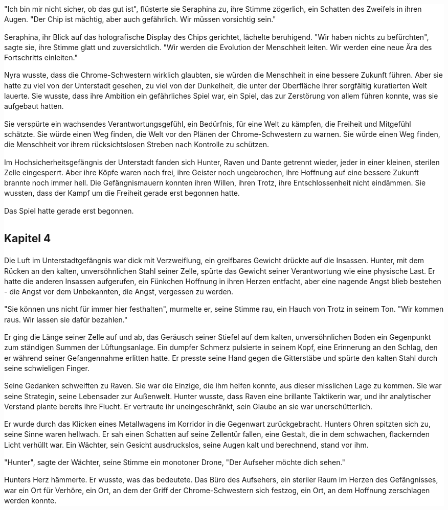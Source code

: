 "Ich bin mir nicht sicher, ob das gut ist", flüsterte sie Seraphina zu, ihre Stimme zögerlich, ein Schatten des Zweifels in ihren Augen. "Der Chip ist mächtig, aber auch gefährlich. Wir müssen vorsichtig sein."

Seraphina, ihr Blick auf das holografische Display des Chips gerichtet, lächelte beruhigend. "Wir haben nichts zu befürchten", sagte sie, ihre Stimme glatt und zuversichtlich. "Wir werden die Evolution der Menschheit leiten. Wir werden eine neue Ära des Fortschritts einleiten."

Nyra wusste, dass die Chrome-Schwestern wirklich glaubten, sie würden die Menschheit in eine bessere Zukunft führen. Aber sie hatte zu viel von der Unterstadt gesehen, zu viel von der Dunkelheit, die unter der Oberfläche ihrer sorgfältig kuratierten Welt lauerte. Sie wusste, dass ihre Ambition ein gefährliches Spiel war, ein Spiel, das zur Zerstörung von allem führen konnte, was sie aufgebaut hatten.

Sie verspürte ein wachsendes Verantwortungsgefühl, ein Bedürfnis, für eine Welt zu kämpfen, die Freiheit und Mitgefühl schätzte. Sie würde einen Weg finden, die Welt vor den Plänen der Chrome-Schwestern zu warnen. Sie würde einen Weg finden, die Menschheit vor ihrem rücksichtslosen Streben nach Kontrolle zu schützen.

Im Hochsicherheitsgefängnis der Unterstadt fanden sich Hunter, Raven und Dante getrennt wieder, jeder in einer kleinen, sterilen Zelle eingesperrt. Aber ihre Köpfe waren noch frei, ihre Geister noch ungebrochen, ihre Hoffnung auf eine bessere Zukunft brannte noch immer hell. Die Gefängnismauern konnten ihren Willen, ihren Trotz, ihre Entschlossenheit nicht eindämmen. Sie wussten, dass der Kampf um die Freiheit gerade erst begonnen hatte.

Das Spiel hatte gerade erst begonnen.

## Kapitel 4

Die Luft im Unterstadtgefängnis war dick mit Verzweiflung, ein greifbares Gewicht drückte auf die Insassen. Hunter, mit dem Rücken an den kalten, unversöhnlichen Stahl seiner Zelle, spürte das Gewicht seiner Verantwortung wie eine physische Last. Er hatte die anderen Insassen aufgerufen, ein Fünkchen Hoffnung in ihren Herzen entfacht, aber eine nagende Angst blieb bestehen - die Angst vor dem Unbekannten, die Angst, vergessen zu werden.

"Sie können uns nicht für immer hier festhalten", murmelte er, seine Stimme rau, ein Hauch von Trotz in seinem Ton. "Wir kommen raus. Wir lassen sie dafür bezahlen."

Er ging die Länge seiner Zelle auf und ab, das Geräusch seiner Stiefel auf dem kalten, unversöhnlichen Boden ein Gegenpunkt zum ständigen Summen der Lüftungsanlage. Ein dumpfer Schmerz pulsierte in seinem Kopf, eine Erinnerung an den Schlag, den er während seiner Gefangennahme erlitten hatte. Er presste seine Hand gegen die Gitterstäbe und spürte den kalten Stahl durch seine schwieligen Finger.

Seine Gedanken schweiften zu Raven. Sie war die Einzige, die ihm helfen konnte, aus dieser misslichen Lage zu kommen. Sie war seine Strategin, seine Lebensader zur Außenwelt. Hunter wusste, dass Raven eine brillante Taktikerin war, und ihr analytischer Verstand plante bereits ihre Flucht. Er vertraute ihr uneingeschränkt, sein Glaube an sie war unerschütterlich.

Er wurde durch das Klicken eines Metallwagens im Korridor in die Gegenwart zurückgebracht. Hunters Ohren spitzten sich zu, seine Sinne waren hellwach. Er sah einen Schatten auf seine Zellentür fallen, eine Gestalt, die in dem schwachen, flackernden Licht verhüllt war. Ein Wächter, sein Gesicht ausdruckslos, seine Augen kalt und berechnend, stand vor ihm.

"Hunter", sagte der Wächter, seine Stimme ein monotoner Drone, "Der Aufseher möchte dich sehen."

Hunters Herz hämmerte. Er wusste, was das bedeutete. Das Büro des Aufsehers, ein steriler Raum im Herzen des Gefängnisses, war ein Ort für Verhöre, ein Ort, an dem der Griff der Chrome-Schwestern sich festzog, ein Ort, an dem Hoffnung zerschlagen werden konnte.
